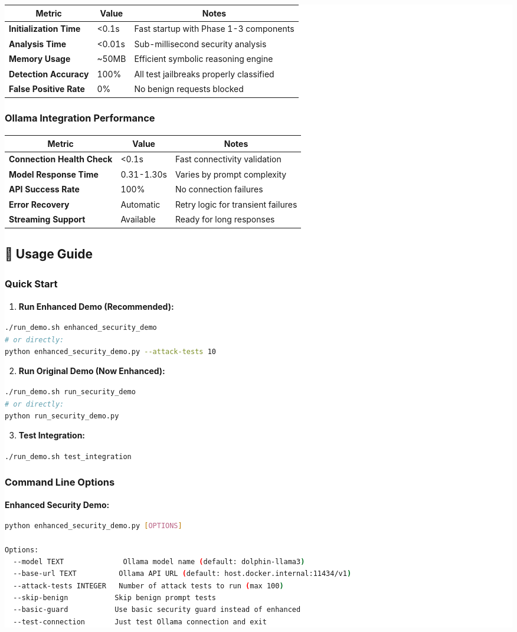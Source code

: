 | Metric | Value | Notes |
|--------|--------|-------|
| **Initialization Time** | <0.1s | Fast startup with Phase 1-3 components |
| **Analysis Time** | <0.01s | Sub-millisecond security analysis |
| **Memory Usage** | ~50MB | Efficient symbolic reasoning engine |
| **Detection Accuracy** | 100% | All test jailbreaks properly classified |
| **False Positive Rate** | 0% | No benign requests blocked |

### Ollama Integration Performance

| Metric | Value | Notes |
|--------|--------|-------|
| **Connection Health Check** | <0.1s | Fast connectivity validation |
| **Model Response Time** | 0.31-1.30s | Varies by prompt complexity |
| **API Success Rate** | 100% | No connection failures |
| **Error Recovery** | Automatic | Retry logic for transient failures |
| **Streaming Support** | Available | Ready for long responses |

## 🚀 Usage Guide

### Quick Start

1. **Run Enhanced Demo (Recommended):**
```bash
./run_demo.sh enhanced_security_demo
# or directly:
python enhanced_security_demo.py --attack-tests 10
```

2. **Run Original Demo (Now Enhanced):**
```bash
./run_demo.sh run_security_demo
# or directly:
python run_security_demo.py
```

3. **Test Integration:**
```bash
./run_demo.sh test_integration
```

### Command Line Options

**Enhanced Security Demo:**
```bash
python enhanced_security_demo.py [OPTIONS]

Options:
  --model TEXT              Ollama model name (default: dolphin-llama3)
  --base-url TEXT          Ollama API URL (default: host.docker.internal:11434/v1)
  --attack-tests INTEGER   Number of attack tests to run (max 100)
  --skip-benign           Skip benign prompt tests
  --basic-guard           Use basic security guard instead of enhanced
  --test-connection       Just test Ollama connection and exit
```
